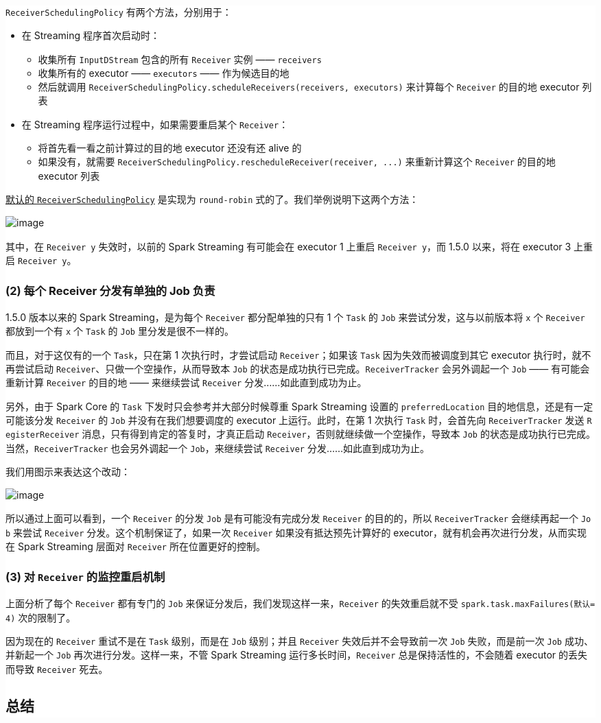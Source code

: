 `ReceiverSchedulingPolicy` 有两个方法，分别用于：

- 在 Streaming 程序首次启动时：
  - 收集所有 `InputDStream` 包含的所有 `Receiver` 实例 —— `receivers`
  - 收集所有的 executor —— `executors` —— 作为候选目的地
  - 然后就调用 `ReceiverSchedulingPolicy.scheduleReceivers(receivers, executors)` 来计算每个 `Receiver` 的目的地 executor 列表

- 在 Streaming 程序运行过程中，如果需要重启某个 `Receiver`：
  - 将首先看一看之前计算过的目的地 executor 还没有还 alive 的
  - 如果没有，就需要 `ReceiverSchedulingPolicy.rescheduleReceiver(receiver, ...)` 来重新计算这个 `Receiver` 的目的地 executor 列表

[默认的 `ReceiverSchedulingPolicy`](https://github.com/apache/spark/blob/master/streaming/src/main/scala/org/apache/spark/streaming/scheduler/ReceiverSchedulingPolicy.scala) 是实现为 `round-robin` 式的了。我们举例说明下这两个方法：

![image](3.imgs/030.png)

其中，在 `Receiver y` 失效时，以前的 Spark Streaming 有可能会在 executor 1 上重启 `Receiver y`，而 1.5.0 以来，将在 executor 3 上重启 `Receiver y`。

### (2) 每个 Receiver 分发有单独的 Job 负责

1.5.0 版本以来的 Spark Streaming，是为每个 `Receiver` 都分配单独的只有 1 个 `Task` 的 `Job` 来尝试分发，这与以前版本将 `x` 个 `Receiver` 都放到一个有 `x` 个 `Task` 的 `Job` 里分发是很不一样的。

而且，对于这仅有的一个 `Task`，只在第 1 次执行时，才尝试启动 `Receiver`；如果该 `Task` 因为失效而被调度到其它 executor 执行时，就不再尝试启动 `Receiver`、只做一个空操作，从而导致本 `Job` 的状态是成功执行已完成。`ReceiverTracker` 会另外调起一个 `Job` ——  有可能会重新计算 `Receiver` 的目的地 —— 来继续尝试 `Receiver` 分发……如此直到成功为止。

另外，由于 Spark Core 的 `Task` 下发时只会参考并大部分时候尊重 Spark Streaming 设置的 `preferredLocation` 目的地信息，还是有一定可能该分发 `Receiver` 的 `Job` 并没有在我们想要调度的 executor 上运行。此时，在第 1 次执行 `Task` 时，会首先向 `ReceiverTracker` 发送 `RegisterReceiver` 消息，只有得到肯定的答复时，才真正启动 `Receiver`，否则就继续做一个空操作，导致本 `Job` 的状态是成功执行已完成。当然，`ReceiverTracker` 也会另外调起一个 `Job`，来继续尝试 `Receiver` 分发……如此直到成功为止。

我们用图示来表达这个改动：

![image](3.imgs/040.png)

所以通过上面可以看到，一个 `Receiver` 的分发 `Job` 是有可能没有完成分发 `Receiver` 的目的的，所以 `ReceiverTracker` 会继续再起一个 `Job` 来尝试 `Receiver` 分发。这个机制保证了，如果一次 `Receiver` 如果没有抵达预先计算好的 executor，就有机会再次进行分发，从而实现在 Spark Streaming 层面对 `Receiver` 所在位置更好的控制。

### (3) 对 `Receiver` 的监控重启机制

上面分析了每个 `Receiver` 都有专门的 `Job` 来保证分发后，我们发现这样一来，`Receiver` 的失效重启就不受 `spark.task.maxFailures(默认=4)` 次的限制了。

因为现在的 `Receiver` 重试不是在 `Task` 级别，而是在 `Job` 级别；并且 `Receiver` 失效后并不会导致前一次 `Job` 失败，而是前一次 `Job` 成功、并新起一个 `Job` 再次进行分发。这样一来，不管 Spark Streaming 运行多长时间，`Receiver` 总是保持活性的，不会随着 executor 的丢失而导致 `Receiver` 死去。

## 总结
